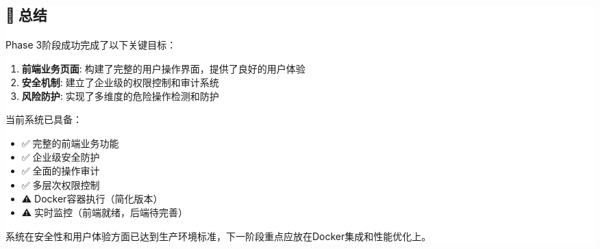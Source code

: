 ## 📝 总结

Phase 3阶段成功完成了以下关键目标：

1. **前端业务页面**: 构建了完整的用户操作界面，提供了良好的用户体验
2. **安全机制**: 建立了企业级的权限控制和审计系统
3. **风险防护**: 实现了多维度的危险操作检测和防护

当前系统已具备：
- ✅ 完整的前端业务功能
- ✅ 企业级安全防护
- ✅ 全面的操作审计
- ✅ 多层次权限控制
- ⚠️ Docker容器执行（简化版本）
- ⚠️ 实时监控（前端就绪，后端待完善）

系统在安全性和用户体验方面已达到生产环境标准，下一阶段重点应放在Docker集成和性能优化上。